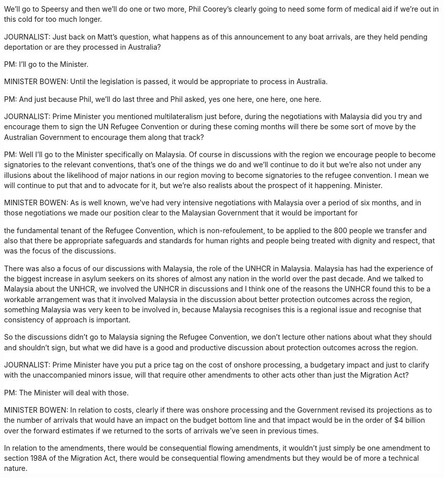  

 We’ll go to Speersy and then we’ll do one or two more, Phil Coorey’s clearly  going to need some form of medical aid if we’re out in this cold for too much  longer.   

 JOURNALIST: Just back on Matt’s question, what happens as of this  announcement to any boat arrivals, are they held pending deportation or are  they processed in Australia?   

 PM: I’ll go to the Minister.   

 MINISTER BOWEN: Until the legislation is passed, it would be appropriate to  process in Australia.   

 PM: And just because Phil, we’ll do last three and Phil asked, yes one here,  one here, one here.   

 JOURNALIST: Prime Minister you mentioned multilateralism just before,  during the negotiations with Malaysia did you try and encourage them to sign  the UN Refugee Convention or during these coming months will there be  some sort of move by the Australian Government to encourage them along  that track?   

 PM: Well I’ll go to the Minister specifically on Malaysia. Of course in  discussions with the region we encourage people to become signatories to  the relevant conventions, that’s one of the things we do and we’ll continue to  do it but we’re also not under any illusions about the likelihood of major  nations in our region moving to become signatories to the refugee convention.  I mean we will continue to put that and to advocate for it, but we’re also  realists about the prospect of it happening. Minister.   

 MINISTER BOWEN: As is well known, we’ve had very intensive negotiations  with Malaysia over a period of six months, and in those negotiations we made  our position clear to the Malaysian Government that it would be important for 

 the fundamental tenant of the Refugee Convention, which is non-refoulement,  to be applied to the 800 people we transfer and also that there be appropriate  safeguards and standards for human rights and people being treated with  dignity and respect, that was the focus of the discussions.   

 There was also a focus of our discussions with Malaysia, the role of the  UNHCR in Malaysia. Malaysia has had the experience of the biggest increase  in asylum seekers on its shores of almost any nation in the world over the  past decade. And we talked to Malaysia about the UNHCR, we involved the  UNHCR in discussions and I think one of the reasons the UNHCR found this  to be a workable arrangement was that it involved Malaysia in the discussion  about better protection outcomes across the region, something Malaysia was  very keen to be involved in, because Malaysia recognises this is a regional  issue and recognise that consistency of approach is important.    

 So the discussions didn’t go to Malaysia signing the Refugee Convention, we  don’t lecture other nations about what they should and shouldn’t sign, but  what we did have is a good and productive discussion about protection  outcomes across the region.    

 JOURNALIST: Prime Minister have you put a price tag on the cost of onshore  processing, a budgetary impact and just to clarify with the unaccompanied  minors issue, will that require other amendments to other acts other than just  the Migration Act?   

 PM: The Minister will deal with those.   

 MINISTER BOWEN: In relation to costs, clearly if there was onshore  processing and the Government revised its projections as to the number of  arrivals that would have an impact on the budget bottom line and that impact  would be in the order of $4 billion over the forward estimates if we returned to  the sorts of arrivals we’ve seen in previous times.    

 In relation to the amendments, there would be consequential flowing  amendments, it wouldn’t just simply be one amendment to section 198A of the  Migration Act, there would be consequential flowing amendments but they  would be of more a technical nature.   
